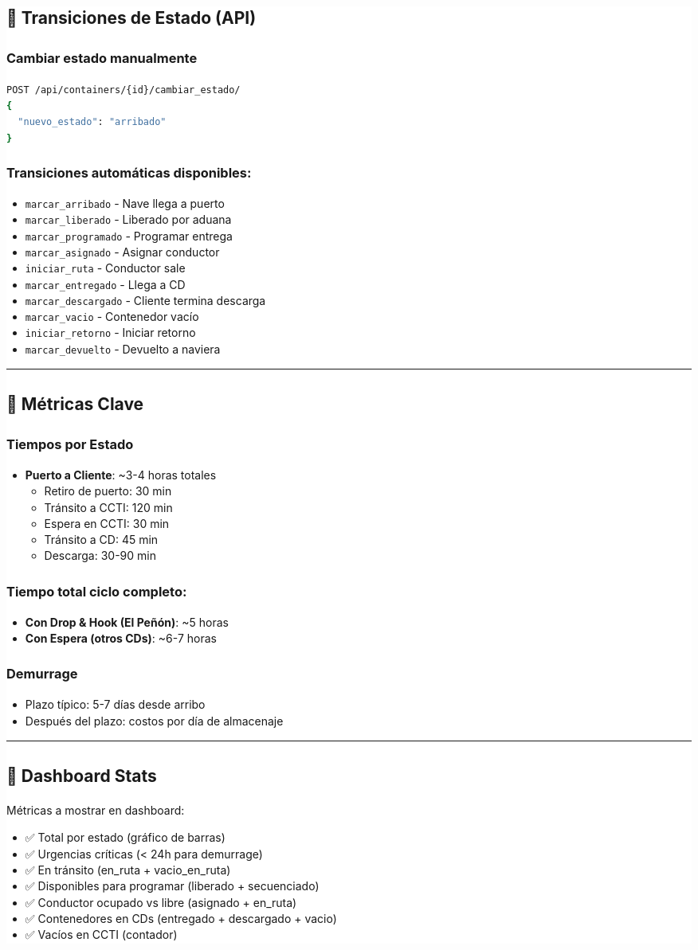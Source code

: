 
## 🔄 Transiciones de Estado (API)

### Cambiar estado manualmente
```bash
POST /api/containers/{id}/cambiar_estado/
{
  "nuevo_estado": "arribado"
}
```

### Transiciones automáticas disponibles:
- `marcar_arribado` - Nave llega a puerto
- `marcar_liberado` - Liberado por aduana
- `marcar_programado` - Programar entrega
- `marcar_asignado` - Asignar conductor
- `iniciar_ruta` - Conductor sale
- `marcar_entregado` - Llega a CD
- `marcar_descargado` - Cliente termina descarga
- `marcar_vacio` - Contenedor vacío
- `iniciar_retorno` - Iniciar retorno
- `marcar_devuelto` - Devuelto a naviera

---

## 🎯 Métricas Clave

### Tiempos por Estado
- **Puerto a Cliente**: ~3-4 horas totales
  - Retiro de puerto: 30 min
  - Tránsito a CCTI: 120 min
  - Espera en CCTI: 30 min
  - Tránsito a CD: 45 min
  - Descarga: 30-90 min

### Tiempo total ciclo completo:
- **Con Drop & Hook (El Peñón)**: ~5 horas
- **Con Espera (otros CDs)**: ~6-7 horas

### Demurrage
- Plazo típico: 5-7 días desde arribo
- Después del plazo: costos por día de almacenaje

---

## 📱 Dashboard Stats

Métricas a mostrar en dashboard:
- ✅ Total por estado (gráfico de barras)
- ✅ Urgencias críticas (< 24h para demurrage)
- ✅ En tránsito (en_ruta + vacio_en_ruta)
- ✅ Disponibles para programar (liberado + secuenciado)
- ✅ Conductor ocupado vs libre (asignado + en_ruta)
- ✅ Contenedores en CDs (entregado + descargado + vacio)
- ✅ Vacíos en CCTI (contador)
